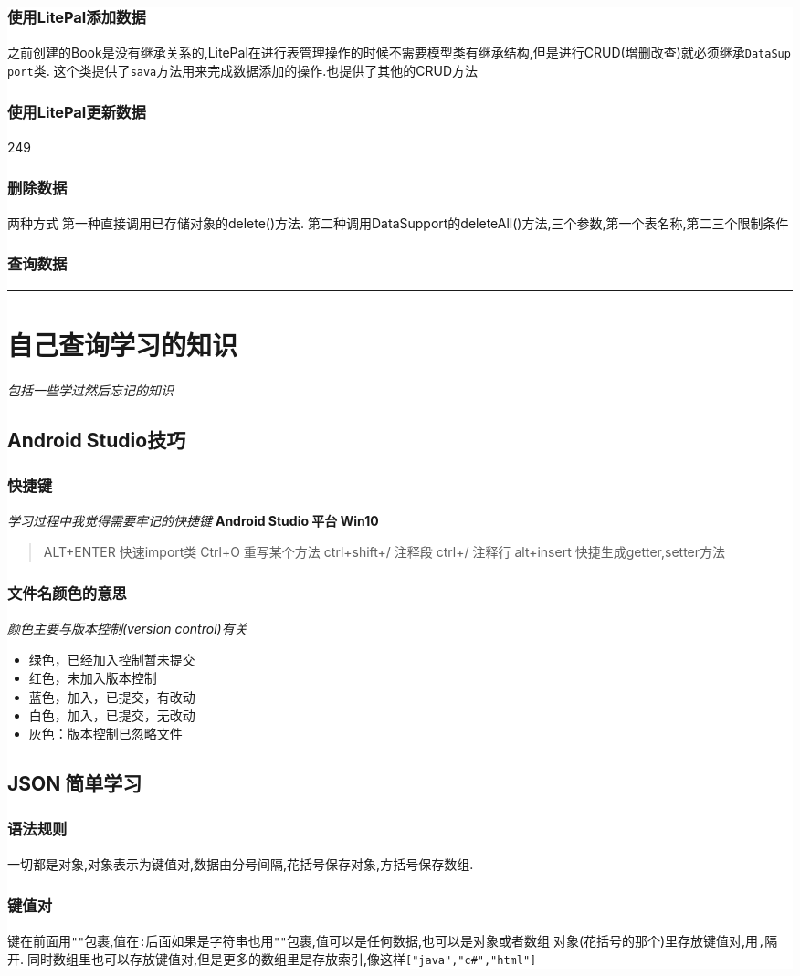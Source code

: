### 使用LitePal添加数据
之前创建的Book是没有继承关系的,LitePal在进行表管理操作的时候不需要模型类有继承结构,但是进行CRUD(增删改查)就必须继承`DataSupport`类.
这个类提供了`sava`方法用来完成数据添加的操作.也提供了其他的CRUD方法

### 使用LitePal更新数据
249

### 删除数据
两种方式
第一种直接调用已存储对象的delete()方法.
第二种调用DataSupport的deleteAll()方法,三个参数,第一个表名称,第二三个限制条件

### 查询数据


<hr>

# 自己查询学习的知识
*包括一些学过然后忘记的知识*

## Android Studio技巧

### 快捷键
*学习过程中我觉得需要牢记的快捷键*
**Android Studio 平台 Win10**
> ALT+ENTER 快速import类
> Ctrl+O 重写某个方法
> ctrl+shift+/ 注释段
> ctrl+/ 注释行
> alt+insert 快捷生成getter,setter方法

### 文件名颜色的意思
*颜色主要与版本控制(version control)有关*
+ 绿色，已经加入控制暂未提交
+ 红色，未加入版本控制
+ 蓝色，加入，已提交，有改动
+ 白色，加入，已提交，无改动 
+ 灰色：版本控制已忽略文件


## JSON 简单学习

### 语法规则
一切都是对象,对象表示为键值对,数据由分号间隔,花括号保存对象,方括号保存数组.

### 键值对
键在前面用`""`包裹,值在`:`后面如果是字符串也用`""`包裹,值可以是任何数据,也可以是对象或者数组
对象(花括号的那个)里存放键值对,用`,`隔开.
同时数组里也可以存放键值对,但是更多的数组里是存放索引,像这样`["java","c#","html"]`

